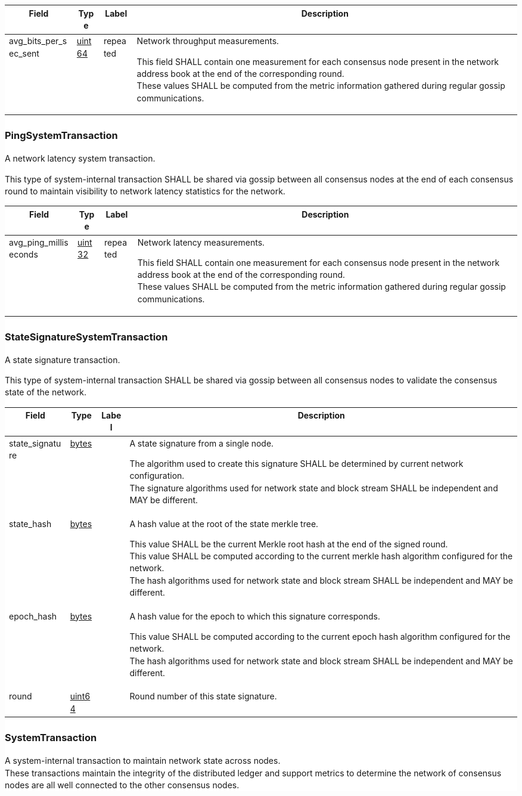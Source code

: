 
| Field | Type | Label | Description |
| ----- | ---- | ----- | ----------- |
| avg_bits_per_sec_sent | [uint64](#uint64) | repeated | Network throughput measurements. <p> This field SHALL contain one measurement for each consensus node present in the network address book at the end of the corresponding round.<br/> These values SHALL be computed from the metric information gathered during regular gossip communications. |






<a name="com-hedera-hapi-block-stream-PingSystemTransaction"></a>

### PingSystemTransaction
A network latency system transaction.

This type of system-internal transaction SHALL be shared via gossip
between all consensus nodes at the end of each consensus round to maintain
visibility to network latency statistics for the network.


| Field | Type | Label | Description |
| ----- | ---- | ----- | ----------- |
| avg_ping_milliseconds | [uint32](#uint32) | repeated | Network latency measurements. <p> This field SHALL contain one measurement for each consensus node present in the network address book at the end of the corresponding round.<br/> These values SHALL be computed from the metric information gathered during regular gossip communications. |






<a name="com-hedera-hapi-block-stream-StateSignatureSystemTransaction"></a>

### StateSignatureSystemTransaction
A state signature transaction.

This type of system-internal transaction SHALL be shared via gossip
between all consensus nodes to validate the consensus state of the network.


| Field | Type | Label | Description |
| ----- | ---- | ----- | ----------- |
| state_signature | [bytes](#bytes) |  | A state signature from a single node. <p> The algorithm used to create this signature SHALL be determined by current network configuration.<br/> The signature algorithms used for network state and block stream SHALL be independent and MAY be different. |
| state_hash | [bytes](#bytes) |  | A hash value at the root of the state merkle tree. <p> This value SHALL be the current Merkle root hash at the end of the signed round.<br/> This value SHALL be computed according to the current merkle hash algorithm configured for the network.<br/> The hash algorithms used for network state and block stream SHALL be independent and MAY be different. |
| epoch_hash | [bytes](#bytes) |  | A hash value for the epoch to which this signature corresponds. <p> This value SHALL be computed according to the current epoch hash algorithm configured for the network.<br/> The hash algorithms used for network state and block stream SHALL be independent and MAY be different. |
| round | [uint64](#uint64) |  | Round number of this state signature. |






<a name="com-hedera-hapi-block-stream-SystemTransaction"></a>

### SystemTransaction
A system-internal transaction to maintain network state across nodes.<br/>
These transactions maintain the integrity of the distributed ledger and
support metrics to determine the network of consensus nodes are all well
connected to the other consensus nodes.
